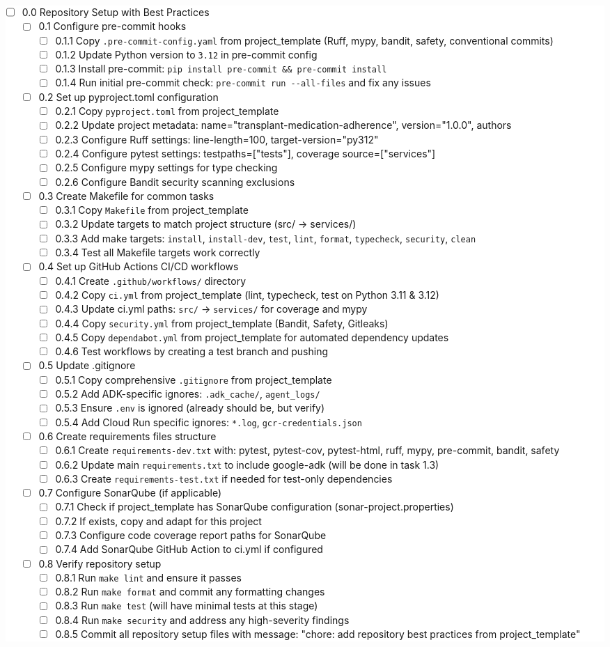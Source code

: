 - [ ] 0.0 Repository Setup with Best Practices
  - [ ] 0.1 Configure pre-commit hooks
    - [ ] 0.1.1 Copy `.pre-commit-config.yaml` from project_template (Ruff, mypy, bandit, safety, conventional commits)
    - [ ] 0.1.2 Update Python version to `3.12` in pre-commit config
    - [ ] 0.1.3 Install pre-commit: `pip install pre-commit && pre-commit install`
    - [ ] 0.1.4 Run initial pre-commit check: `pre-commit run --all-files` and fix any issues
  - [ ] 0.2 Set up pyproject.toml configuration
    - [ ] 0.2.1 Copy `pyproject.toml` from project_template
    - [ ] 0.2.2 Update project metadata: name="transplant-medication-adherence", version="1.0.0", authors
    - [ ] 0.2.3 Configure Ruff settings: line-length=100, target-version="py312"
    - [ ] 0.2.4 Configure pytest settings: testpaths=["tests"], coverage source=["services"]
    - [ ] 0.2.5 Configure mypy settings for type checking
    - [ ] 0.2.6 Configure Bandit security scanning exclusions
  - [ ] 0.3 Create Makefile for common tasks
    - [ ] 0.3.1 Copy `Makefile` from project_template
    - [ ] 0.3.2 Update targets to match project structure (src/ → services/)
    - [ ] 0.3.3 Add make targets: `install`, `install-dev`, `test`, `lint`, `format`, `typecheck`, `security`, `clean`
    - [ ] 0.3.4 Test all Makefile targets work correctly
  - [ ] 0.4 Set up GitHub Actions CI/CD workflows
    - [ ] 0.4.1 Create `.github/workflows/` directory
    - [ ] 0.4.2 Copy `ci.yml` from project_template (lint, typecheck, test on Python 3.11 & 3.12)
    - [ ] 0.4.3 Update ci.yml paths: `src/` → `services/` for coverage and mypy
    - [ ] 0.4.4 Copy `security.yml` from project_template (Bandit, Safety, Gitleaks)
    - [ ] 0.4.5 Copy `dependabot.yml` from project_template for automated dependency updates
    - [ ] 0.4.6 Test workflows by creating a test branch and pushing
  - [ ] 0.5 Update .gitignore
    - [ ] 0.5.1 Copy comprehensive `.gitignore` from project_template
    - [ ] 0.5.2 Add ADK-specific ignores: `.adk_cache/`, `agent_logs/`
    - [ ] 0.5.3 Ensure `.env` is ignored (already should be, but verify)
    - [ ] 0.5.4 Add Cloud Run specific ignores: `*.log`, `gcr-credentials.json`
  - [ ] 0.6 Create requirements files structure
    - [ ] 0.6.1 Create `requirements-dev.txt` with: pytest, pytest-cov, pytest-html, ruff, mypy, pre-commit, bandit, safety
    - [ ] 0.6.2 Update main `requirements.txt` to include google-adk (will be done in task 1.3)
    - [ ] 0.6.3 Create `requirements-test.txt` if needed for test-only dependencies
  - [ ] 0.7 Configure SonarQube (if applicable)
    - [ ] 0.7.1 Check if project_template has SonarQube configuration (sonar-project.properties)
    - [ ] 0.7.2 If exists, copy and adapt for this project
    - [ ] 0.7.3 Configure code coverage report paths for SonarQube
    - [ ] 0.7.4 Add SonarQube GitHub Action to ci.yml if configured
  - [ ] 0.8 Verify repository setup
    - [ ] 0.8.1 Run `make lint` and ensure it passes
    - [ ] 0.8.2 Run `make format` and commit any formatting changes
    - [ ] 0.8.3 Run `make test` (will have minimal tests at this stage)
    - [ ] 0.8.4 Run `make security` and address any high-severity findings
    - [ ] 0.8.5 Commit all repository setup files with message: "chore: add repository best practices from project_template"

